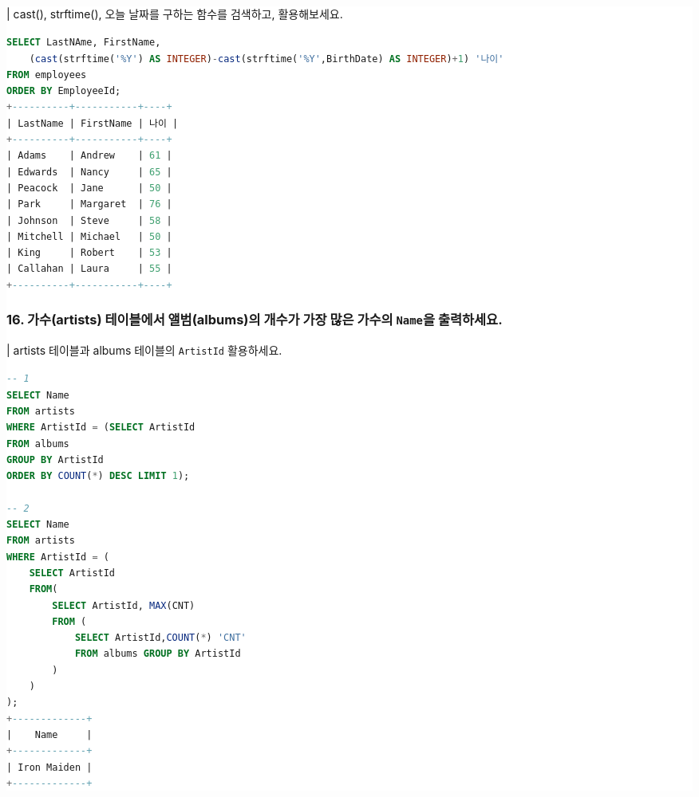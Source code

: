 | cast(), strftime(), 오늘 날짜를 구하는 함수를 검색하고, 활용해보세요.

```sql 
SELECT LastNAme, FirstName,
    (cast(strftime('%Y') AS INTEGER)-cast(strftime('%Y',BirthDate) AS INTEGER)+1) '나이'
FROM employees
ORDER BY EmployeeId;
+----------+-----------+----+
| LastName | FirstName | 나이 |
+----------+-----------+----+
| Adams    | Andrew    | 61 |
| Edwards  | Nancy     | 65 |
| Peacock  | Jane      | 50 |
| Park     | Margaret  | 76 |
| Johnson  | Steve     | 58 |
| Mitchell | Michael   | 50 |
| King     | Robert    | 53 |
| Callahan | Laura     | 55 |
+----------+-----------+----+
```

### 16. 가수(artists) 테이블에서 앨범(albums)의 개수가 가장 많은 가수의 `Name`을 출력하세요. 
| artists 테이블과 albums 테이블의 `ArtistId` 활용하세요.

```sql 
-- 1
SELECT Name
FROM artists
WHERE ArtistId = (SELECT ArtistId 
FROM albums 
GROUP BY ArtistId 
ORDER BY COUNT(*) DESC LIMIT 1);

-- 2
SELECT Name
FROM artists
WHERE ArtistId = (
    SELECT ArtistId
    FROM(
        SELECT ArtistId, MAX(CNT)
        FROM (
            SELECT ArtistId,COUNT(*) 'CNT' 
            FROM albums GROUP BY ArtistId
        )
    )
);
+-------------+
|    Name     |
+-------------+
| Iron Maiden |
+-------------+
```
